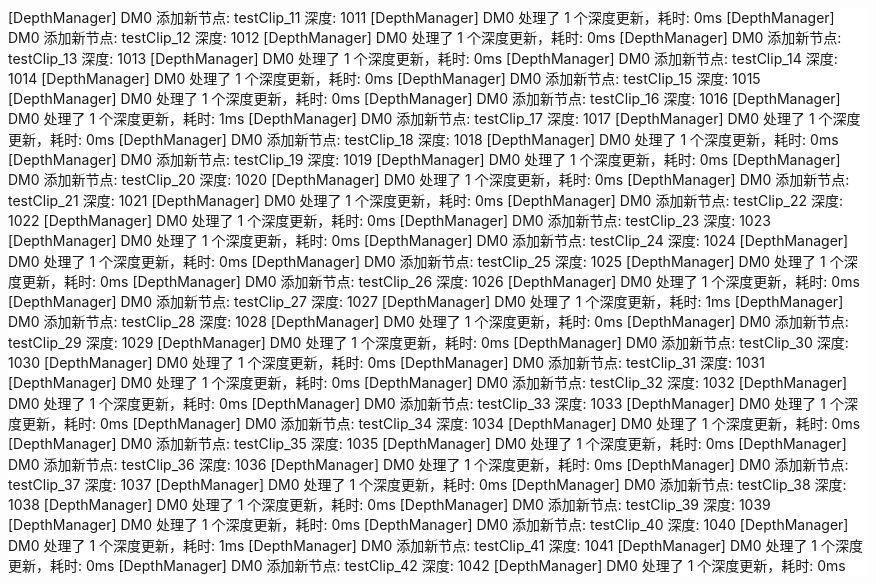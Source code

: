 [DepthManager] DM0 添加新节点: testClip_11 深度: 1011
[DepthManager] DM0 处理了 1 个深度更新，耗时: 0ms
[DepthManager] DM0 添加新节点: testClip_12 深度: 1012
[DepthManager] DM0 处理了 1 个深度更新，耗时: 0ms
[DepthManager] DM0 添加新节点: testClip_13 深度: 1013
[DepthManager] DM0 处理了 1 个深度更新，耗时: 0ms
[DepthManager] DM0 添加新节点: testClip_14 深度: 1014
[DepthManager] DM0 处理了 1 个深度更新，耗时: 0ms
[DepthManager] DM0 添加新节点: testClip_15 深度: 1015
[DepthManager] DM0 处理了 1 个深度更新，耗时: 0ms
[DepthManager] DM0 添加新节点: testClip_16 深度: 1016
[DepthManager] DM0 处理了 1 个深度更新，耗时: 1ms
[DepthManager] DM0 添加新节点: testClip_17 深度: 1017
[DepthManager] DM0 处理了 1 个深度更新，耗时: 0ms
[DepthManager] DM0 添加新节点: testClip_18 深度: 1018
[DepthManager] DM0 处理了 1 个深度更新，耗时: 0ms
[DepthManager] DM0 添加新节点: testClip_19 深度: 1019
[DepthManager] DM0 处理了 1 个深度更新，耗时: 0ms
[DepthManager] DM0 添加新节点: testClip_20 深度: 1020
[DepthManager] DM0 处理了 1 个深度更新，耗时: 0ms
[DepthManager] DM0 添加新节点: testClip_21 深度: 1021
[DepthManager] DM0 处理了 1 个深度更新，耗时: 0ms
[DepthManager] DM0 添加新节点: testClip_22 深度: 1022
[DepthManager] DM0 处理了 1 个深度更新，耗时: 0ms
[DepthManager] DM0 添加新节点: testClip_23 深度: 1023
[DepthManager] DM0 处理了 1 个深度更新，耗时: 0ms
[DepthManager] DM0 添加新节点: testClip_24 深度: 1024
[DepthManager] DM0 处理了 1 个深度更新，耗时: 0ms
[DepthManager] DM0 添加新节点: testClip_25 深度: 1025
[DepthManager] DM0 处理了 1 个深度更新，耗时: 0ms
[DepthManager] DM0 添加新节点: testClip_26 深度: 1026
[DepthManager] DM0 处理了 1 个深度更新，耗时: 0ms
[DepthManager] DM0 添加新节点: testClip_27 深度: 1027
[DepthManager] DM0 处理了 1 个深度更新，耗时: 1ms
[DepthManager] DM0 添加新节点: testClip_28 深度: 1028
[DepthManager] DM0 处理了 1 个深度更新，耗时: 0ms
[DepthManager] DM0 添加新节点: testClip_29 深度: 1029
[DepthManager] DM0 处理了 1 个深度更新，耗时: 0ms
[DepthManager] DM0 添加新节点: testClip_30 深度: 1030
[DepthManager] DM0 处理了 1 个深度更新，耗时: 0ms
[DepthManager] DM0 添加新节点: testClip_31 深度: 1031
[DepthManager] DM0 处理了 1 个深度更新，耗时: 0ms
[DepthManager] DM0 添加新节点: testClip_32 深度: 1032
[DepthManager] DM0 处理了 1 个深度更新，耗时: 0ms
[DepthManager] DM0 添加新节点: testClip_33 深度: 1033
[DepthManager] DM0 处理了 1 个深度更新，耗时: 0ms
[DepthManager] DM0 添加新节点: testClip_34 深度: 1034
[DepthManager] DM0 处理了 1 个深度更新，耗时: 0ms
[DepthManager] DM0 添加新节点: testClip_35 深度: 1035
[DepthManager] DM0 处理了 1 个深度更新，耗时: 0ms
[DepthManager] DM0 添加新节点: testClip_36 深度: 1036
[DepthManager] DM0 处理了 1 个深度更新，耗时: 0ms
[DepthManager] DM0 添加新节点: testClip_37 深度: 1037
[DepthManager] DM0 处理了 1 个深度更新，耗时: 0ms
[DepthManager] DM0 添加新节点: testClip_38 深度: 1038
[DepthManager] DM0 处理了 1 个深度更新，耗时: 0ms
[DepthManager] DM0 添加新节点: testClip_39 深度: 1039
[DepthManager] DM0 处理了 1 个深度更新，耗时: 0ms
[DepthManager] DM0 添加新节点: testClip_40 深度: 1040
[DepthManager] DM0 处理了 1 个深度更新，耗时: 1ms
[DepthManager] DM0 添加新节点: testClip_41 深度: 1041
[DepthManager] DM0 处理了 1 个深度更新，耗时: 0ms
[DepthManager] DM0 添加新节点: testClip_42 深度: 1042
[DepthManager] DM0 处理了 1 个深度更新，耗时: 0ms